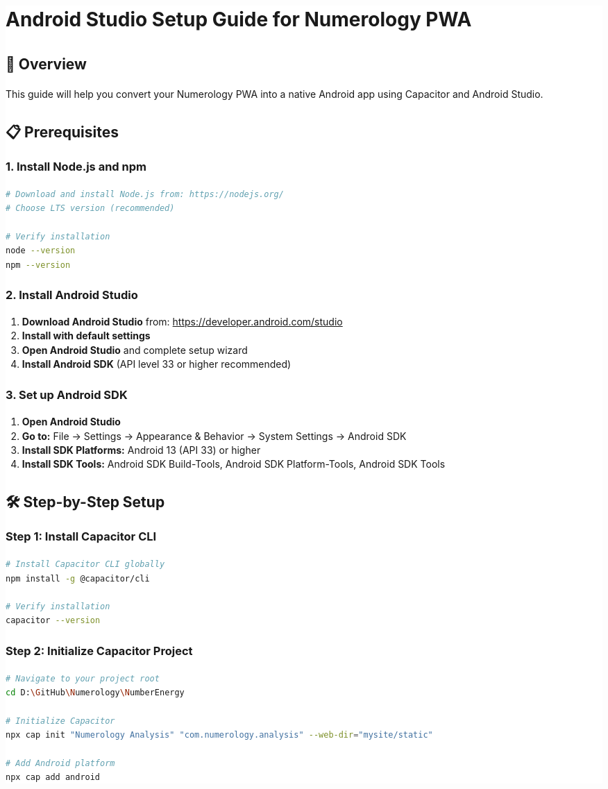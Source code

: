 # Android Studio Setup Guide for Numerology PWA

## 🚀 Overview
This guide will help you convert your Numerology PWA into a native Android app using Capacitor and Android Studio.

## 📋 Prerequisites

### 1. Install Node.js and npm
```bash
# Download and install Node.js from: https://nodejs.org/
# Choose LTS version (recommended)

# Verify installation
node --version
npm --version
```

### 2. Install Android Studio
1. **Download Android Studio** from: https://developer.android.com/studio
2. **Install with default settings**
3. **Open Android Studio** and complete setup wizard
4. **Install Android SDK** (API level 33 or higher recommended)

### 3. Set up Android SDK
1. **Open Android Studio**
2. **Go to:** File → Settings → Appearance & Behavior → System Settings → Android SDK
3. **Install SDK Platforms:** Android 13 (API 33) or higher
4. **Install SDK Tools:** Android SDK Build-Tools, Android SDK Platform-Tools, Android SDK Tools

## 🛠️ Step-by-Step Setup

### Step 1: Install Capacitor CLI
```bash
# Install Capacitor CLI globally
npm install -g @capacitor/cli

# Verify installation
capacitor --version
```

### Step 2: Initialize Capacitor Project
```bash
# Navigate to your project root
cd D:\GitHub\Numerology\NumberEnergy

# Initialize Capacitor
npx cap init "Numerology Analysis" "com.numerology.analysis" --web-dir="mysite/static"

# Add Android platform
npx cap add android
```
